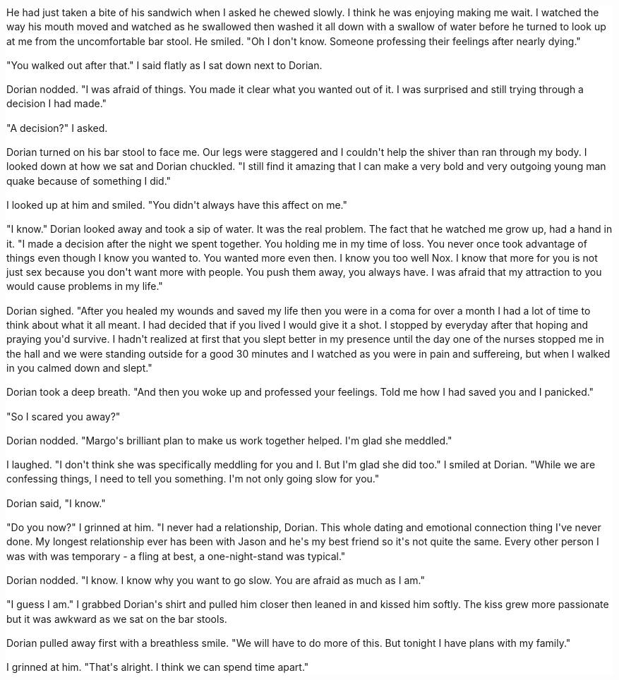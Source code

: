 He had just taken a bite of his sandwich when I asked he chewed slowly.  I think he was enjoying making me wait.  I watched the way his mouth moved and watched as he swallowed then washed it all down with a swallow of water before he turned to look up at me from the uncomfortable bar stool.  He smiled.  "Oh I don't know.  Someone professing their feelings after nearly dying."

"You walked out after that."  I said flatly as I sat down next to Dorian. 

Dorian nodded.  "I was afraid of things.  You made it clear what you wanted out of it.  I was surprised and still trying through a decision I had made."

"A decision?"  I asked. 

Dorian turned on his bar stool to face me.  Our legs were staggered and I couldn't help the shiver than ran through my body.  I looked down at how we sat and Dorian chuckled.  "I still find it amazing that I can make a very bold and very outgoing young man quake because of something I did."

I looked up at him and smiled.  "You didn't always have this affect on me."

"I know."  Dorian looked away and took a sip of water.  It was the real problem.  The fact that he watched me grow up, had a hand in it.  "I made a decision after the night we spent together.  You holding me in my time of loss.  You never once took advantage of things even though I know you wanted to.  You wanted more even then.  I know you too well Nox.  I know that more for you is not just sex because you don't want more with people.  You push them away, you always have.  I was afraid that my attraction to you would cause problems in my life."

Dorian sighed.  "After you healed my wounds and saved my life then you were in a coma for over a month I had a lot of time to think about what it all meant.  I had decided that if you lived I would give it a shot.  I stopped by everyday after that hoping and praying you'd survive.  I hadn't realized at first that you slept better in my presence until the day one of the nurses stopped me in the hall and we were standing outside for a good 30 minutes and I watched as you were in pain and suffereing, but when I walked in you calmed down and slept."

Dorian took a deep breath.  "And then you woke up and professed your feelings.  Told me how I had saved you and I panicked."

"So I scared you away?"

Dorian nodded.  "Margo's brilliant plan to make us work together helped.  I'm glad she meddled."

I laughed.  "I don't think she was specifically meddling for you and I.  But I'm glad she did too."  I smiled at Dorian.  "While we are confessing things, I need to tell you something.  I'm not only going slow for you."

Dorian said, "I know."

"Do you now?"  I grinned at him.  "I never had a relationship, Dorian. This whole dating and emotional connection thing I've never done.  My longest relationship ever has been with Jason and he's my best friend so it's not quite the same.  Every other person I was with was temporary - a fling at best, a one-night-stand was typical."

Dorian nodded.  "I know.  I know why you want to go slow.  You are afraid as much as I am."

"I guess I am."  I grabbed Dorian's shirt and pulled him closer then leaned in and kissed him softly.  The kiss grew more passionate but it was awkward as we sat on the bar stools.  

Dorian pulled away first with a breathless smile. "We will have to do more of this.  But tonight I have plans with my family."

I grinned at him.  "That's alright.  I think we can spend time apart."
